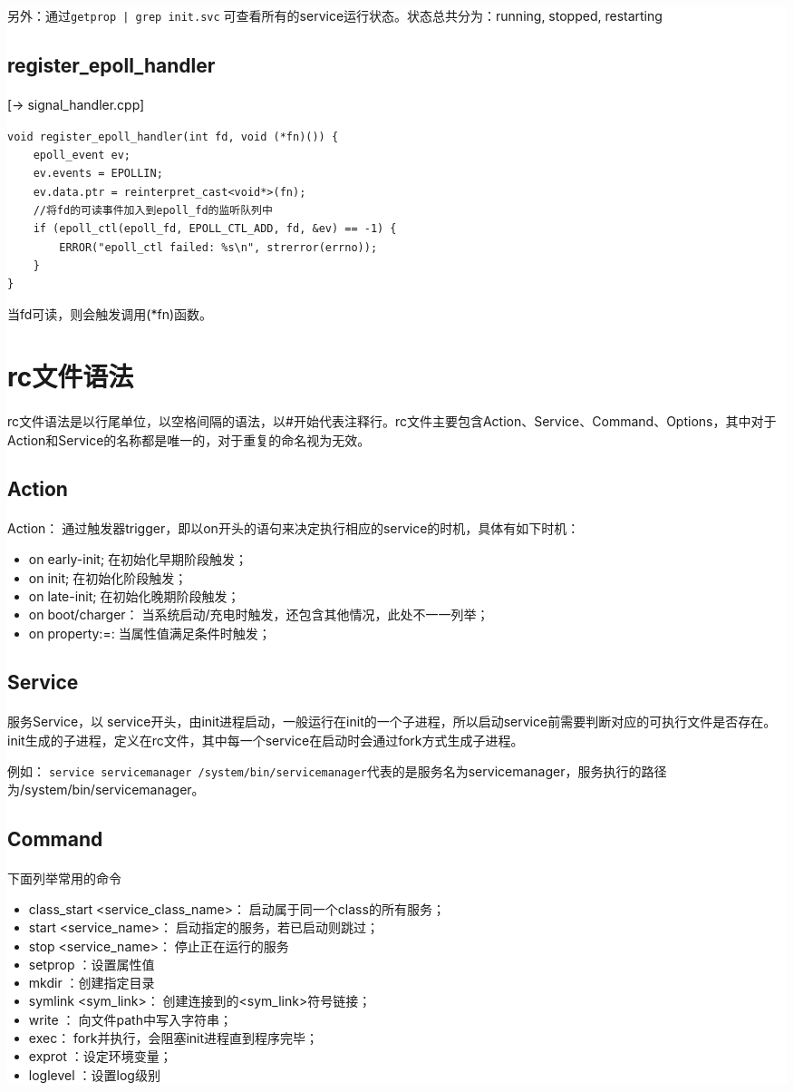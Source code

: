 另外：通过`getprop | grep init.svc` 可查看所有的service运行状态。状态总共分为：running, stopped, restarting

## register_epoll_handler

[-> signal_handler.cpp]

```
void register_epoll_handler(int fd, void (*fn)()) {
    epoll_event ev;
    ev.events = EPOLLIN;
    ev.data.ptr = reinterpret_cast<void*>(fn);
    //将fd的可读事件加入到epoll_fd的监听队列中
    if (epoll_ctl(epoll_fd, EPOLL_CTL_ADD, fd, &ev) == -1) {
        ERROR("epoll_ctl failed: %s\n", strerror(errno));
    }
}
```

当fd可读，则会触发调用(*fn)函数。

# rc文件语法

rc文件语法是以行尾单位，以空格间隔的语法，以#开始代表注释行。rc文件主要包含Action、Service、Command、Options，其中对于Action和Service的名称都是唯一的，对于重复的命名视为无效。

## Action

Action： 通过触发器trigger，即以on开头的语句来决定执行相应的service的时机，具体有如下时机：

- on early-init; 在初始化早期阶段触发；
- on init; 在初始化阶段触发；
- on late-init; 在初始化晚期阶段触发；
- on boot/charger： 当系统启动/充电时触发，还包含其他情况，此处不一一列举；
- on property:<key>=<value>: 当属性值满足条件时触发；

## Service

服务Service，以 service开头，由init进程启动，一般运行在init的一个子进程，所以启动service前需要判断对应的可执行文件是否存在。init生成的子进程，定义在rc文件，其中每一个service在启动时会通过fork方式生成子进程。

例如： `service servicemanager /system/bin/servicemanager`代表的是服务名为servicemanager，服务执行的路径为/system/bin/servicemanager。

## Command

下面列举常用的命令

- class_start <service_class_name>： 启动属于同一个class的所有服务；
- start <service_name>： 启动指定的服务，若已启动则跳过；
- stop <service_name>： 停止正在运行的服务
- setprop <name> <value>：设置属性值
- mkdir <path>：创建指定目录
- symlink <target> <sym_link>： 创建连接到<target>的<sym_link>符号链接；
- write <path> <string>： 向文件path中写入字符串；
- exec： fork并执行，会阻塞init进程直到程序完毕；
- exprot <name> <name>：设定环境变量；
- loglevel <level>：设置log级别
